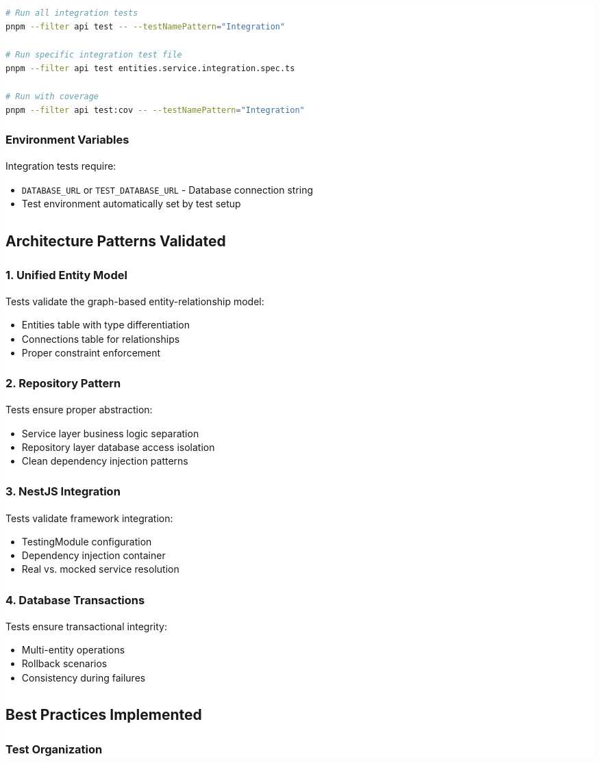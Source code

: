 ```bash
# Run all integration tests
pnpm --filter api test -- --testNamePattern="Integration"

# Run specific integration test file
pnpm --filter api test entities.service.integration.spec.ts

# Run with coverage
pnpm --filter api test:cov -- --testNamePattern="Integration"
```

### Environment Variables

Integration tests require:
- `DATABASE_URL` or `TEST_DATABASE_URL` - Database connection string
- Test environment automatically set by test setup

## Architecture Patterns Validated

### 1. Unified Entity Model

Tests validate the graph-based entity-relationship model:
- Entities table with type differentiation
- Connections table for relationships
- Proper constraint enforcement

### 2. Repository Pattern

Tests ensure proper abstraction:
- Service layer business logic separation
- Repository layer database access isolation
- Clean dependency injection patterns

### 3. NestJS Integration

Tests validate framework integration:
- TestingModule configuration
- Dependency injection container
- Real vs. mocked service resolution

### 4. Database Transactions

Tests ensure transactional integrity:
- Multi-entity operations
- Rollback scenarios
- Consistency during failures

## Best Practices Implemented

### Test Organization
